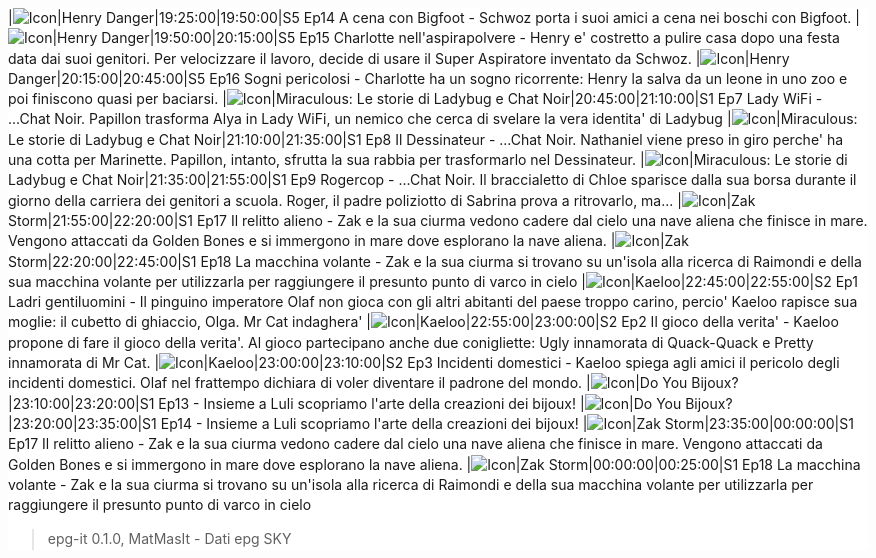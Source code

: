 |![Icon](https://guidatv.sky.it/uuid/c52ebed3-21bc-4e48-998e-22b6e9218f54/cover?md5ChecksumParam=d3e34f2c8a19e50c6632168a4acecb91)|Henry Danger|19:25:00|19:50:00|S5 Ep14 A cena con Bigfoot - Schwoz porta i suoi amici a cena nei boschi con Bigfoot.
|![Icon](https://guidatv.sky.it/uuid/fe00ed23-f4f3-4692-8ca9-de925279aa19/cover?md5ChecksumParam=d3e34f2c8a19e50c6632168a4acecb91)|Henry Danger|19:50:00|20:15:00|S5 Ep15 Charlotte nell&#039;aspirapolvere - Henry e&#039; costretto a pulire casa dopo una festa data dai suoi genitori. Per velocizzare il lavoro, decide di usare il Super Aspiratore inventato da Schwoz.
|![Icon](https://guidatv.sky.it/uuid/df0359b8-3cbc-49e9-90f4-80b672b03a15/cover?md5ChecksumParam=d3e34f2c8a19e50c6632168a4acecb91)|Henry Danger|20:15:00|20:45:00|S5 Ep16 Sogni pericolosi - Charlotte ha un sogno ricorrente: Henry la salva da un leone in uno zoo e poi finiscono quasi per baciarsi.
|![Icon](https://guidatv.sky.it/uuid/882a7f5a-c2b0-42c5-9f60-957450525b93/cover?md5ChecksumParam=98e8e9fb9dae365bc7442987ce812c63)|Miraculous: Le storie di Ladybug e Chat Noir|20:45:00|21:10:00|S1 Ep7 Lady WiFi - ...Chat Noir. Papillon trasforma Alya in Lady WiFi, un nemico che cerca di svelare la vera identita&#039; di Ladybug
|![Icon](https://guidatv.sky.it/uuid/4fade12f-76e5-4845-8dde-0fc59c64c043/cover?md5ChecksumParam=98e8e9fb9dae365bc7442987ce812c63)|Miraculous: Le storie di Ladybug e Chat Noir|21:10:00|21:35:00|S1 Ep8 Il Dessinateur - ...Chat Noir. Nathaniel viene preso in giro perche&#039; ha una cotta per Marinette. Papillon, intanto, sfrutta la sua rabbia per trasformarlo nel Dessinateur.
|![Icon](https://guidatv.sky.it/uuid/d5f850c7-c6e6-4441-9d94-67e92b5dfb1e/cover?md5ChecksumParam=98e8e9fb9dae365bc7442987ce812c63)|Miraculous: Le storie di Ladybug e Chat Noir|21:35:00|21:55:00|S1 Ep9 Rogercop - ...Chat Noir. Il braccialetto di Chloe sparisce dalla sua borsa durante il giorno della carriera dei genitori a scuola. Roger, il padre poliziotto di Sabrina prova a ritrovarlo, ma...
|![Icon](https://guidatv.sky.it/uuid/d6b9eb63-6645-4b1c-b140-87bf4d6ef6ac/cover?md5ChecksumParam=74f0b3372b984289305a27faf1985ab4)|Zak Storm|21:55:00|22:20:00|S1 Ep17 Il relitto alieno - Zak e la sua ciurma vedono cadere dal cielo una nave aliena che finisce in mare. Vengono attaccati da Golden Bones e si immergono in mare dove esplorano la nave aliena.
|![Icon](https://guidatv.sky.it/uuid/4227cea3-7718-4042-bb25-e48d63e6a933/cover?md5ChecksumParam=74f0b3372b984289305a27faf1985ab4)|Zak Storm|22:20:00|22:45:00|S1 Ep18 La macchina volante - Zak e la sua ciurma si trovano su un&#039;isola alla ricerca di Raimondi e della sua macchina volante per utilizzarla per raggiungere il presunto punto di varco in cielo
|![Icon](https://guidatv.sky.it/uuid/5e764194-63e7-4b52-aa20-b3d45075d544/cover?md5ChecksumParam=75a041e03debb4924b3bd04da5c98445)|Kaeloo|22:45:00|22:55:00|S2 Ep1 Ladri gentiluomini - Il pinguino imperatore Olaf non gioca con gli altri abitanti del paese troppo carino, percio&#039; Kaeloo rapisce sua moglie: il cubetto di ghiaccio, Olga. Mr Cat indaghera&#039;
|![Icon](https://guidatv.sky.it/uuid/13d253b4-808a-494a-8c4d-e7655ef3d86b/cover?md5ChecksumParam=75a041e03debb4924b3bd04da5c98445)|Kaeloo|22:55:00|23:00:00|S2 Ep2 Il gioco della verita&#039; - Kaeloo propone di fare il gioco della verita&#039;. Al gioco partecipano anche due conigliette: Ugly innamorata di Quack-Quack e Pretty innamorata di Mr Cat.
|![Icon](https://guidatv.sky.it/uuid/93090c88-0970-4009-99da-4b251a95e44d/cover?md5ChecksumParam=75a041e03debb4924b3bd04da5c98445)|Kaeloo|23:00:00|23:10:00|S2 Ep3 Incidenti domestici - Kaeloo spiega agli amici il pericolo degli incidenti domestici. Olaf nel frattempo dichiara di voler diventare il padrone del mondo.
|![Icon](https://guidatv.sky.it/uuid/a6339b0a-bb4f-4846-8928-2e24525e8b67/cover?md5ChecksumParam=967fa2a313bb7c6fe61aa5f97c2b732a)|Do You Bijoux?|23:10:00|23:20:00|S1 Ep13 - Insieme a Luli scopriamo l&#039;arte della creazioni dei bijoux!
|![Icon](https://guidatv.sky.it/uuid/a1a30bb1-46cd-410e-a239-eced0ad10f6b/cover?md5ChecksumParam=967fa2a313bb7c6fe61aa5f97c2b732a)|Do You Bijoux?|23:20:00|23:35:00|S1 Ep14 - Insieme a Luli scopriamo l&#039;arte della creazioni dei bijoux!
|![Icon](https://guidatv.sky.it/uuid/d6b9eb63-6645-4b1c-b140-87bf4d6ef6ac/cover?md5ChecksumParam=74f0b3372b984289305a27faf1985ab4)|Zak Storm|23:35:00|00:00:00|S1 Ep17 Il relitto alieno - Zak e la sua ciurma vedono cadere dal cielo una nave aliena che finisce in mare. Vengono attaccati da Golden Bones e si immergono in mare dove esplorano la nave aliena.
|![Icon](https://guidatv.sky.it/uuid/4227cea3-7718-4042-bb25-e48d63e6a933/cover?md5ChecksumParam=74f0b3372b984289305a27faf1985ab4)|Zak Storm|00:00:00|00:25:00|S1 Ep18 La macchina volante - Zak e la sua ciurma si trovano su un&#039;isola alla ricerca di Raimondi e della sua macchina volante per utilizzarla per raggiungere il presunto punto di varco in cielo



 > epg-it 0.1.0, MatMasIt - Dati epg SKY